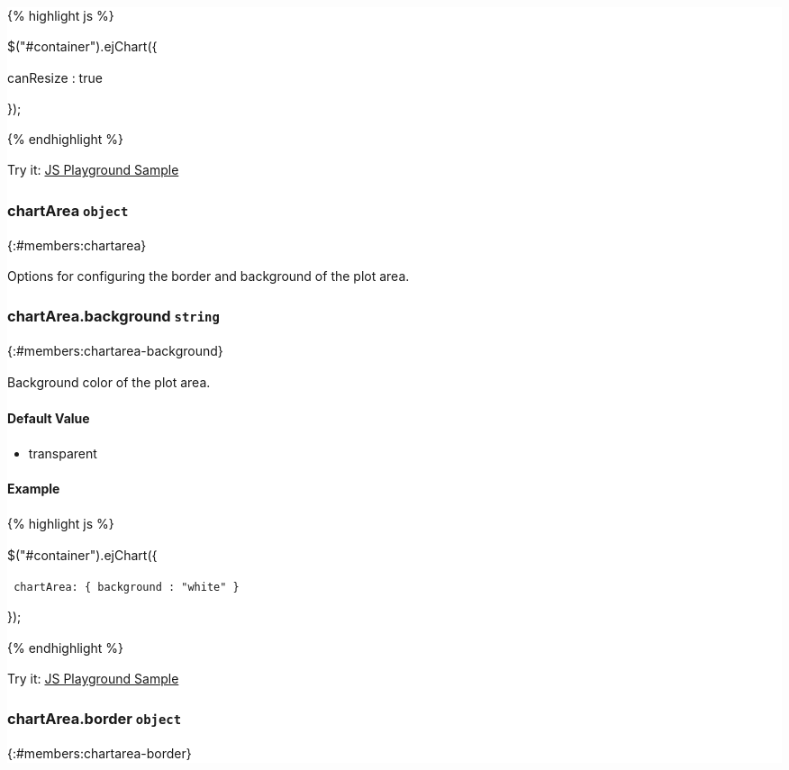 {% highlight js %}
 
$("#container").ejChart({

   canResize : true             

});

{% endhighlight %}


Try it: [JS Playground Sample](http://jsplayground.syncfusion.com/r12awtp3)




### chartArea `object`
{:#members:chartarea}




Options for configuring the border and background of the plot area.




### chartArea.background `string`
{:#members:chartarea-background}




Background color of the plot area.


#### Default Value



* transparent




#### Example


{% highlight js %}
 
$("#container").ejChart({

     chartArea: { background : "white" }
                          
});

{% endhighlight %}


Try it: [JS Playground Sample](http://jsplayground.syncfusion.com/picztz23)


### chartArea.border `object`
{:#members:chartarea-border}



